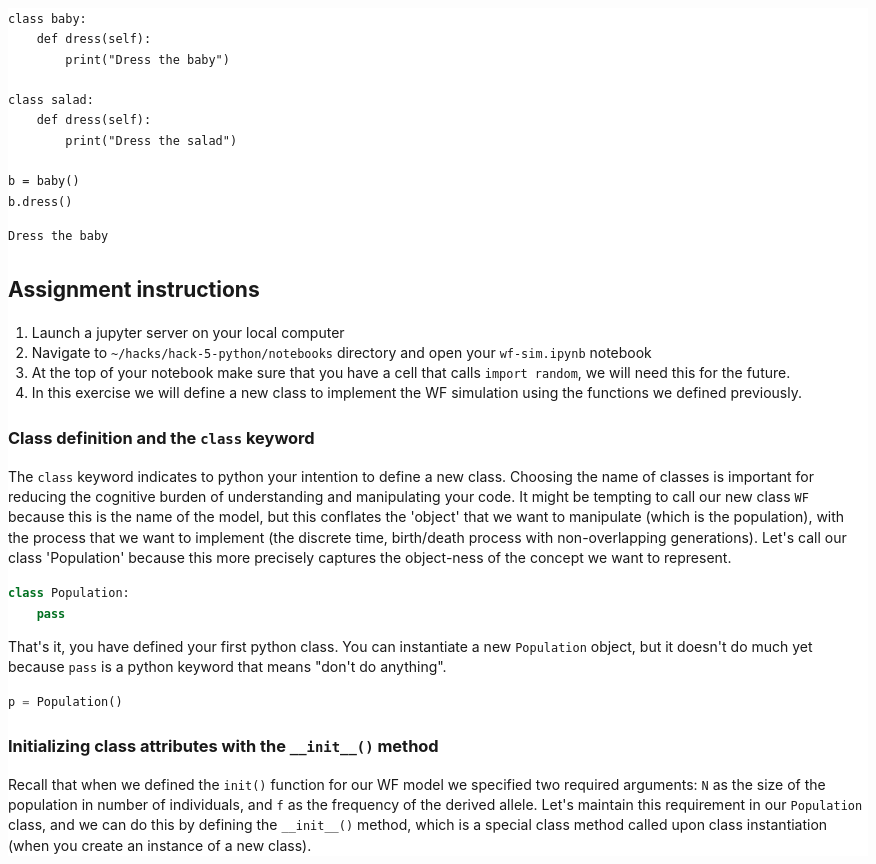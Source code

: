 ```
class baby:
    def dress(self):
        print("Dress the baby")

class salad:
    def dress(self):
        print("Dress the salad")

b = baby()
b.dress()
```
```
Dress the baby
```

## Assignment instructions

1. Launch a jupyter server on your local computer
2. Navigate to `~/hacks/hack-5-python/notebooks` directory and open your `wf-sim.ipynb` notebook
3. At the top of your notebook make sure that you have a cell that calls `import random`, we will need
this for the future.
4. In this exercise we will define a new class to implement the WF simulation using the functions
we defined previously.

### Class definition and the `class` keyword

The `class` keyword indicates to python your intention to define a new class. Choosing the name
of classes is important for reducing the cognitive burden of understanding and manipulating your code.
It might be tempting to call our new class `WF` because this is the name of the model, but this
conflates the 'object' that we want to manipulate (which is the population), with the process that
we want to implement (the discrete time, birth/death process with non-overlapping generations). Let's
call our class 'Population' because this more precisely captures the object-ness of the concept we
want to represent.

```python
class Population:
    pass
```
That's it, you have defined your first python class. You can instantiate a new `Population` object,
but it doesn't do much yet because `pass` is a python keyword that means "don't do anything". 

```python
p = Population()
```

### Initializing class attributes with the `__init__()` method

Recall that when we defined the `init()` function for our WF model we specified two required
arguments: `N` as the size of the population in number of individuals, and `f` as the frequency
of the derived allele. Let's maintain this requirement in our `Population` class, and we can
do this by defining the `__init__()` method, which is a special class method called upon
class instantiation (when you create an instance of a new class).
